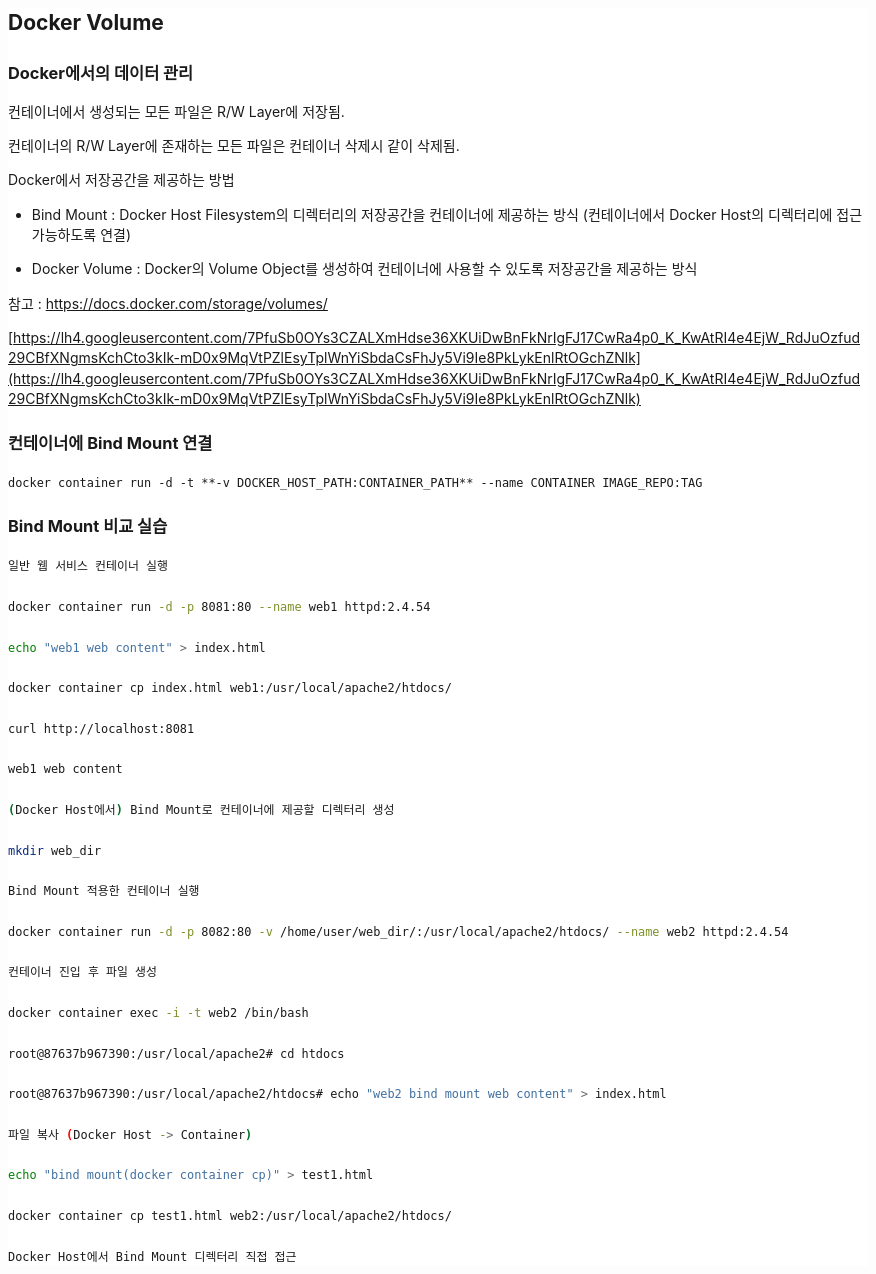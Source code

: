 ## Docker Volume

### Docker에서의 데이터 관리

컨테이너에서 생성되는 모든 파일은 R/W Layer에 저장됨.

컨테이너의 R/W Layer에 존재하는 모든 파일은 컨테이너 삭제시 같이 삭제됨.

Docker에서 저장공간을 제공하는 방법

- Bind Mount : Docker Host Filesystem의 디렉터리의 저장공간을 컨테이너에 제공하는 방식 (컨테이너에서 Docker Host의 디렉터리에 접근 가능하도록 연결)

- Docker Volume : Docker의 Volume Object를 생성하여 컨테이너에 사용할 수 있도록 저장공간을 제공하는 방식

참고 : https://docs.docker.com/storage/volumes/

[https://lh4.googleusercontent.com/7PfuSb0OYs3CZALXmHdse36XKUiDwBnFkNrIgFJ17CwRa4p0_K_KwAtRI4e4EjW_RdJuOzfud29CBfXNgmsKchCto3kIk-mD0x9MqVtPZlEsyTplWnYiSbdaCsFhJy5Vi9Ie8PkLykEnlRtOGchZNlk](https://lh4.googleusercontent.com/7PfuSb0OYs3CZALXmHdse36XKUiDwBnFkNrIgFJ17CwRa4p0_K_KwAtRI4e4EjW_RdJuOzfud29CBfXNgmsKchCto3kIk-mD0x9MqVtPZlEsyTplWnYiSbdaCsFhJy5Vi9Ie8PkLykEnlRtOGchZNlk)

### 컨테이너에 Bind Mount 연결

`docker container run -d -t **-v DOCKER_HOST_PATH:CONTAINER_PATH** --name CONTAINER IMAGE_REPO:TAG`

### Bind Mount 비교 실습

```bash
일반 웹 서비스 컨테이너 실행

docker container run -d -p 8081:80 --name web1 httpd:2.4.54

echo "web1 web content" > index.html

docker container cp index.html web1:/usr/local/apache2/htdocs/

curl http://localhost:8081

web1 web content

(Docker Host에서) Bind Mount로 컨테이너에 제공할 디렉터리 생성

mkdir web_dir

Bind Mount 적용한 컨테이너 실행

docker container run -d -p 8082:80 -v /home/user/web_dir/:/usr/local/apache2/htdocs/ --name web2 httpd:2.4.54

컨테이너 진입 후 파일 생성

docker container exec -i -t web2 /bin/bash

root@87637b967390:/usr/local/apache2# cd htdocs

root@87637b967390:/usr/local/apache2/htdocs# echo "web2 bind mount web content" > index.html

파일 복사 (Docker Host -> Container)

echo "bind mount(docker container cp)" > test1.html

docker container cp test1.html web2:/usr/local/apache2/htdocs/

Docker Host에서 Bind Mount 디렉터리 직접 접근

```